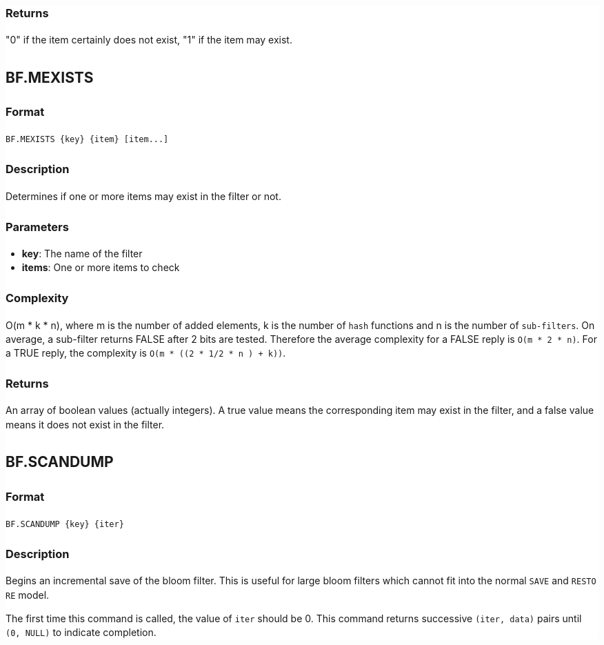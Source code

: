 ### Returns

"0" if the item certainly does not exist, "1" if the item may exist.


## BF.MEXISTS

### Format

```
BF.MEXISTS {key} {item} [item...]
```

### Description

Determines if one or more items may exist in the filter or not.

### Parameters

* **key**: The name of the filter
* **items**: One or more items to check

### Complexity

O(m * k * n), where m is the number of added elements, k is the number of `hash`
functions and n is the number of `sub-filters`.
On average, a sub-filter returns FALSE after 2 bits are tested. Therefore the
average complexity for a FALSE reply is `O(m * 2 * n)`. For a TRUE
reply, the complexity is `O(m * ((2 * 1/2 * n ) + k))`.

### Returns

An array of boolean values (actually integers). A true value means the
corresponding item may exist in the filter, and a false value means it does not
exist in the filter.


## BF.SCANDUMP

### Format

```
BF.SCANDUMP {key} {iter}
```

### Description

Begins an incremental save of the bloom filter. This is useful for large bloom
filters which cannot fit into the normal `SAVE` and `RESTORE` model.

The first time this command is called, the value of `iter` should be 0. This
command returns successive `(iter, data)` pairs until `(0, NULL)` to
indicate completion.
